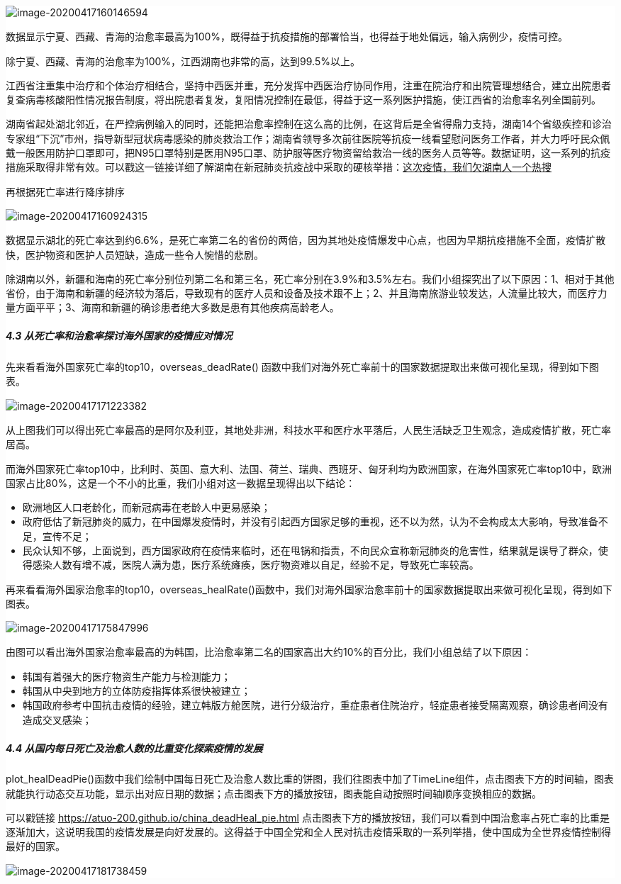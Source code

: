 ![image-20200417160146594](C:\Users\lenovo\AppData\Roaming\Typora\typora-user-images\image-20200417160146594.png)

数据显示宁夏、西藏、青海的治愈率最高为100%，既得益于抗疫措施的部署恰当，也得益于地处偏远，输入病例少，疫情可控。

除宁夏、西藏、青海的治愈率为100%，江西湖南也非常的高，达到99.5%以上。

江西省注重集中治疗和个体治疗相结合，坚持中西医并重，充分发挥中西医治疗协同作用，注重在院治疗和出院管理想结合，建立出院患者复查病毒核酸阳性情况报告制度，将出院患者复发，复阳情况控制在最低，得益于这一系列医护措施，使江西省的治愈率名列全国前列。

湖南省起处湖北邻近，在严控病例输入的同时，还能把治愈率控制在这么高的比例，在这背后是全省得鼎力支持，湖南14个省级疾控和诊治专家组“下沉”市州，指导新型冠状病毒感染的肺炎救治工作；湖南省领导多次前往医院等抗疫一线看望慰问医务工作者，并大力呼吁民众佩戴一般医用防护口罩即可，把N95口罩特别是医用N95口罩、防护服等医疗物资留给救治一线的医务人员等等。数据证明，这一系列的抗疫措施采取得非常有效。可以戳这一链接详细了解湖南在新冠肺炎抗疫战中采取的硬核举措：[这次疫情，我们欠湖南人一个热搜](https://zhuanlan.zhihu.com/p/107935796?utm_source=wechat_session&utm_medium=social&utm_oi=1021410697481248768)

再根据死亡率进行降序排序

![image-20200417160924315](C:\Users\lenovo\AppData\Roaming\Typora\typora-user-images\image-20200417160924315.png)

数据显示湖北的死亡率达到约6.6%，是死亡率第二名的省份的两倍，因为其地处疫情爆发中心点，也因为早期抗疫措施不全面，疫情扩散快，医护物资和医护人员短缺，造成一些令人惋惜的悲剧。

除湖南以外，新疆和海南的死亡率分别位列第二名和第三名，死亡率分别在3.9%和3.5%左右。我们小组探究出了以下原因：1、相对于其他省份，由于海南和新疆的经济较为落后，导致现有的医疗人员和设备及技术跟不上；2、并且海南旅游业较发达，人流量比较大，而医疗力量方面平平；3、海南和新疆的确诊患者绝大多数是患有其他疾病高龄老人。

##### 4.3 从死亡率和治愈率探讨海外国家的疫情应对情况

先来看看海外国家死亡率的top10，overseas_deadRate() 函数中我们对海外死亡率前十的国家数据提取出来做可视化呈现，得到如下图表。

![image-20200417171223382](C:\Users\lenovo\AppData\Roaming\Typora\typora-user-images\image-20200417171223382.png)

从上图我们可以得出死亡率最高的是阿尔及利亚，其地处非洲，科技水平和医疗水平落后，人民生活缺乏卫生观念，造成疫情扩散，死亡率居高。

而海外国家死亡率top10中，比利时、英国、意大利、法国、荷兰、瑞典、西班牙、匈牙利均为欧洲国家，在海外国家死亡率top10中，欧洲国家占比80%，这是一个不小的比重，我们小组对这一数据呈现得出以下结论：

+ 欧洲地区人口老龄化，而新冠病毒在老龄人中更易感染；
+ 政府低估了新冠肺炎的威力，在中国爆发疫情时，并没有引起西方国家足够的重视，还不以为然，认为不会构成太大影响，导致准备不足，宣传不足；
+ 民众认知不够，上面说到，西方国家政府在疫情来临时，还在甩锅和指责，不向民众宣称新冠肺炎的危害性，结果就是误导了群众，使得感染人数有增不减，医院人满为患，医疗系统瘫痪，医疗物资难以自足，经验不足，导致死亡率较高。

再来看看海外国家治愈率的top10，overseas_healRate()函数中，我们对海外国家治愈率前十的国家数据提取出来做可视化呈现，得到如下图表。

![image-20200417175847996](C:\Users\lenovo\AppData\Roaming\Typora\typora-user-images\image-20200417175847996.png)

由图可以看出海外国家治愈率最高的为韩国，比治愈率第二名的国家高出大约10%的百分比，我们小组总结了以下原因：

+ 韩国有着强大的医疗物资生产能力与检测能力；
+ 韩国从中央到地方的立体防疫指挥体系很快被建立；
+ 韩国政府参考中国抗击疫情的经验，建立韩版方舱医院，进行分级治疗，重症患者住院治疗，轻症患者接受隔离观察，确诊患者间没有造成交叉感染；

##### 4.4 从国内每日死亡及治愈人数的比重变化探索疫情的发展

plot_healDeadPie()函数中我们绘制中国每日死亡及治愈人数比重的饼图，我们往图表中加了TimeLine组件，点击图表下方的时间轴，图表就能执行动态交互功能，显示出对应日期的数据；点击图表下方的播放按钮，图表能自动按照时间轴顺序变换相应的数据。

可以戳链接 https://atuo-200.github.io/china_deadHeal_pie.html 点击图表下方的播放按钮，我们可以看到中国治愈率占死亡率的比重是逐渐加大，这说明我国的疫情发展是向好发展的。这得益于中国全党和全人民对抗击疫情采取的一系列举措，使中国成为全世界疫情控制得最好的国家。

![image-20200417181738459](C:\Users\lenovo\AppData\Roaming\Typora\typora-user-images\image-20200417181738459.png)
